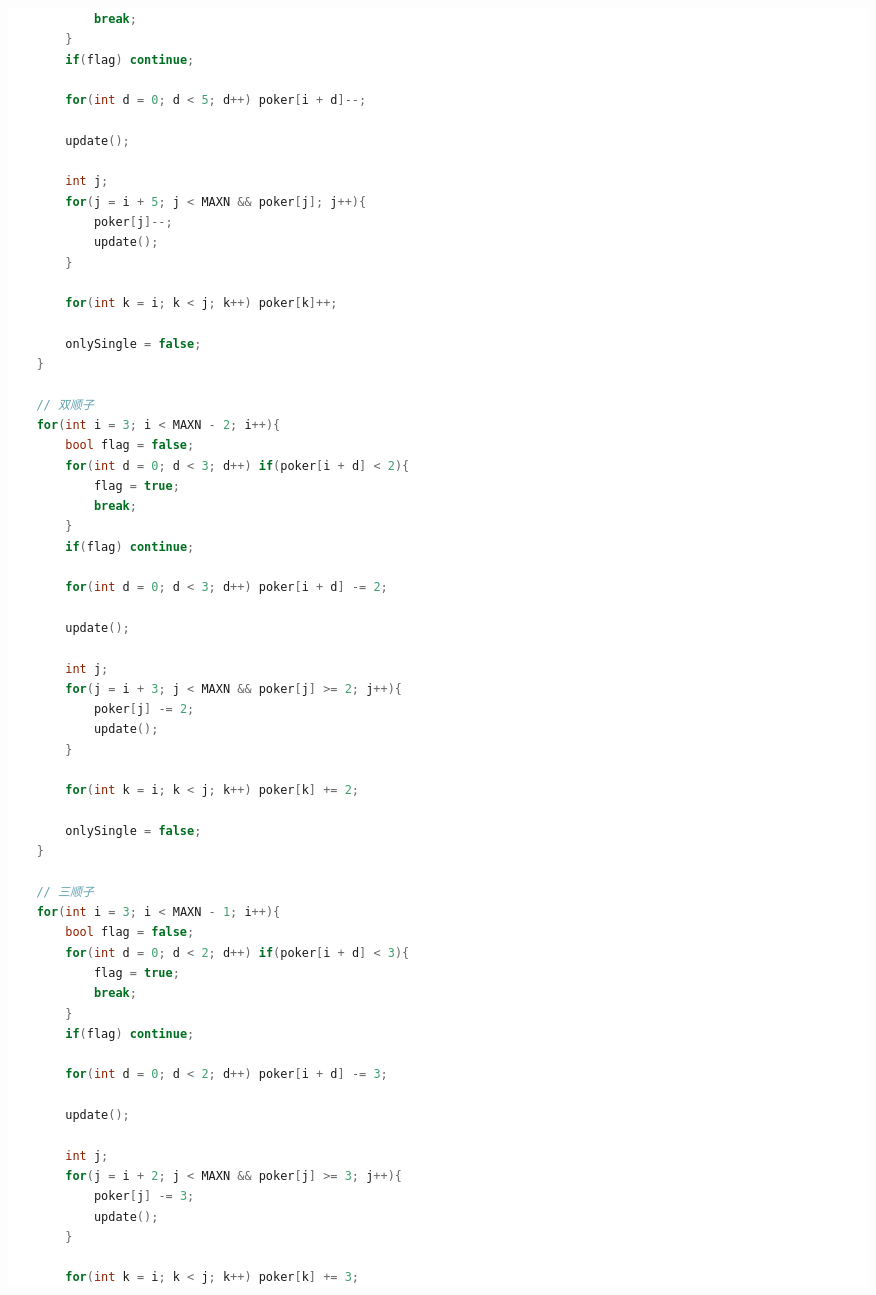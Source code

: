 ```c++
            break;
        }
        if(flag) continue;

        for(int d = 0; d < 5; d++) poker[i + d]--;

        update();

        int j;
        for(j = i + 5; j < MAXN && poker[j]; j++){
            poker[j]--;
            update();
        }

        for(int k = i; k < j; k++) poker[k]++;

        onlySingle = false;
    }

    // 双顺子
    for(int i = 3; i < MAXN - 2; i++){
        bool flag = false;
        for(int d = 0; d < 3; d++) if(poker[i + d] < 2){
            flag = true;
            break;
        }
        if(flag) continue;

        for(int d = 0; d < 3; d++) poker[i + d] -= 2;

        update();

        int j;
        for(j = i + 3; j < MAXN && poker[j] >= 2; j++){
            poker[j] -= 2;
            update();
        }

        for(int k = i; k < j; k++) poker[k] += 2;

        onlySingle = false;
    }

    // 三顺子
    for(int i = 3; i < MAXN - 1; i++){
        bool flag = false;
        for(int d = 0; d < 2; d++) if(poker[i + d] < 3){
            flag = true;
            break;
        }
        if(flag) continue;

        for(int d = 0; d < 2; d++) poker[i + d] -= 3;

        update();

        int j;
        for(j = i + 2; j < MAXN && poker[j] >= 3; j++){
            poker[j] -= 3;
            update();
        }

        for(int k = i; k < j; k++) poker[k] += 3;
```